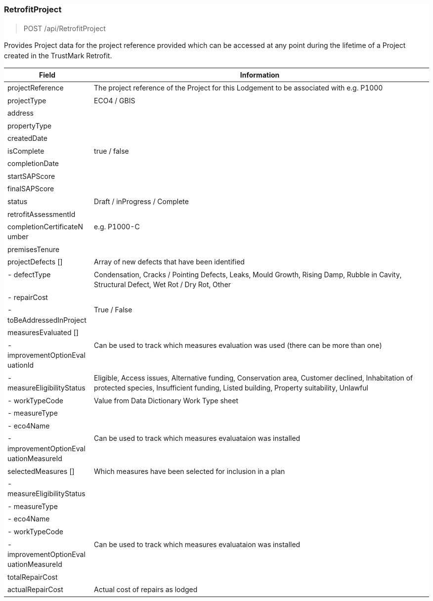 ### RetrofitProject

> POST /api/RetrofitProject

Provides Project data for the project reference provided which can be accessed at any point during the lifetime of a Project created in the TrustMark Retrofit.

| Field                             | Information                              |
| --------------------------------- | ---------------------------------------- |
| projectReference                  | The project reference of the Project for this Lodgement to be associated with e.g. P1000 |
| projectType                       | ECO4 / GBIS |
| address                           |      |
| propertyType                      |      |
| createdDate                       |      |
| isComplete                        | true / false     |
| completionDate                    |      |
| startSAPScore                     |      |
| finalSAPScore                     |      |
| status                            | Draft / inProgress / Complete      |
| retrofitAssessmentId              |      |
| completionCertificateNumber       |  e.g. P1000-C    |
| premisesTenure                    |      |
| projectDefects [] | Array of new defects that have been identified |
| - defectType | Condensation, Cracks / Pointing Defects, Leaks, Mould Growth, Rising Damp, Rubble in Cavity, Structural Defect, Wet Rot / Dry Rot, Other  |
| - repairCost |  |
| - toBeAddressedInProject | True / False |
| measuresEvaluated [] | |
| - improvementOptionEvaluationId | Can be used to track which measures evaluation was used (there can be more than one) |
| - measureEligibilityStatus | Eligible, Access issues, Alternative funding, Conservation area, Customer declined, Inhabitation of protected species, Insufficient funding, Listed building, Property suitability, Unlawful |
| - workTypeCode | Value from Data Dictionary Work Type sheet |
| - measureType  |  |
| - eco4Name     |  |
| - improvementOptionEvaluationMeasureId  | Can be used to track which measures evaluataion was installed |
| selectedMeasures [] | Which measures have been selected for inclusion in a plan|
| - measureEligibilityStatus | |
| - measureType  | |
| - eco4Name     | |
| - workTypeCode | |
| - improvementOptionEvaluationMeasureId  | Can be used to track which measures evaluataion was installed |
| totalRepairCost | |
| actualRepairCost | Actual cost of repairs as lodged |